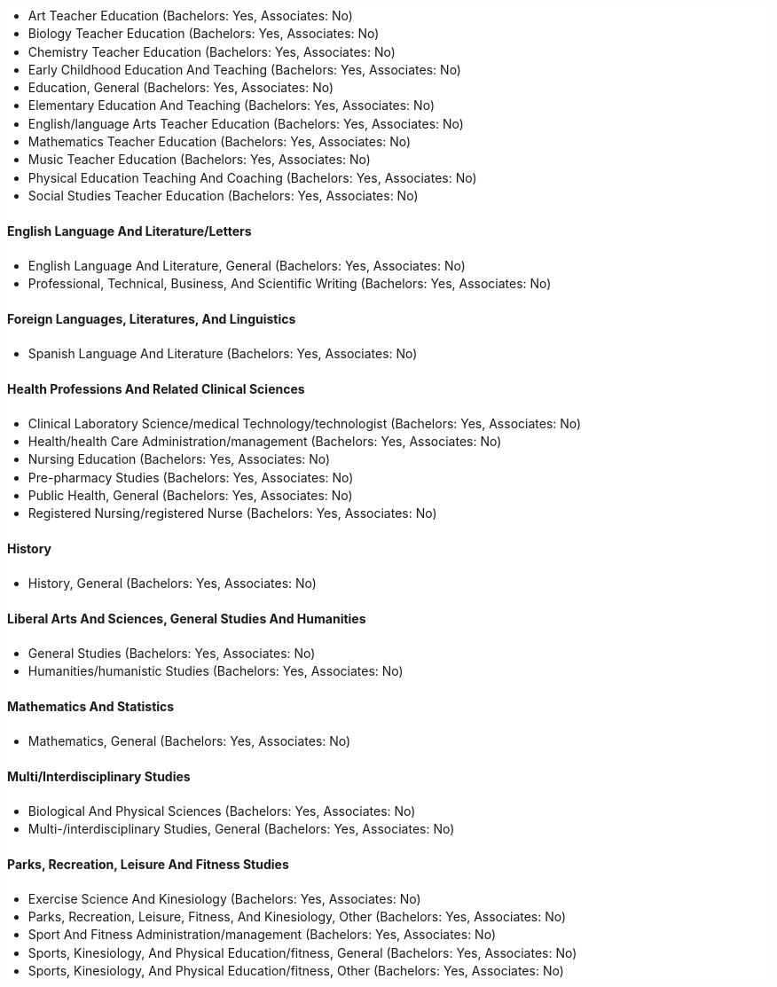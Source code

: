 - Art Teacher Education (Bachelors: Yes, Associates: No)
- Biology Teacher Education (Bachelors: Yes, Associates: No)
- Chemistry Teacher Education (Bachelors: Yes, Associates: No)
- Early Childhood Education And Teaching (Bachelors: Yes, Associates: No)
- Education, General (Bachelors: Yes, Associates: No)
- Elementary Education And Teaching (Bachelors: Yes, Associates: No)
- English/language Arts Teacher Education (Bachelors: Yes, Associates: No)
- Mathematics Teacher Education (Bachelors: Yes, Associates: No)
- Music Teacher Education (Bachelors: Yes, Associates: No)
- Physical Education Teaching And Coaching (Bachelors: Yes, Associates: No)
- Social Studies Teacher Education (Bachelors: Yes, Associates: No)

#### English Language And Literature/Letters

- English Language And Literature, General (Bachelors: Yes, Associates: No)
- Professional, Technical, Business, And Scientific Writing (Bachelors: Yes, Associates: No)

#### Foreign Languages, Literatures, And Linguistics

- Spanish Language And Literature (Bachelors: Yes, Associates: No)

#### Health Professions And Related Clinical Sciences

- Clinical Laboratory Science/medical Technology/technologist (Bachelors: Yes, Associates: No)
- Health/health Care Administration/management (Bachelors: Yes, Associates: No)
- Nursing Education (Bachelors: Yes, Associates: No)
- Pre-pharmacy Studies (Bachelors: Yes, Associates: No)
- Public Health, General (Bachelors: Yes, Associates: No)
- Registered Nursing/registered Nurse (Bachelors: Yes, Associates: No)

#### History

- History, General (Bachelors: Yes, Associates: No)

#### Liberal Arts And Sciences, General Studies And Humanities

- General Studies (Bachelors: Yes, Associates: No)
- Humanities/humanistic Studies (Bachelors: Yes, Associates: No)

#### Mathematics And Statistics

- Mathematics, General (Bachelors: Yes, Associates: No)

#### Multi/Interdisciplinary Studies

- Biological And Physical Sciences (Bachelors: Yes, Associates: No)
- Multi-/interdisciplinary Studies, General (Bachelors: Yes, Associates: No)

#### Parks, Recreation, Leisure And Fitness Studies

- Exercise Science And Kinesiology (Bachelors: Yes, Associates: No)
- Parks, Recreation, Leisure, Fitness, And Kinesiology, Other (Bachelors: Yes, Associates: No)
- Sport And Fitness Administration/management (Bachelors: Yes, Associates: No)
- Sports, Kinesiology, And Physical Education/fitness, General (Bachelors: Yes, Associates: No)
- Sports, Kinesiology, And Physical Education/fitness, Other (Bachelors: Yes, Associates: No)

